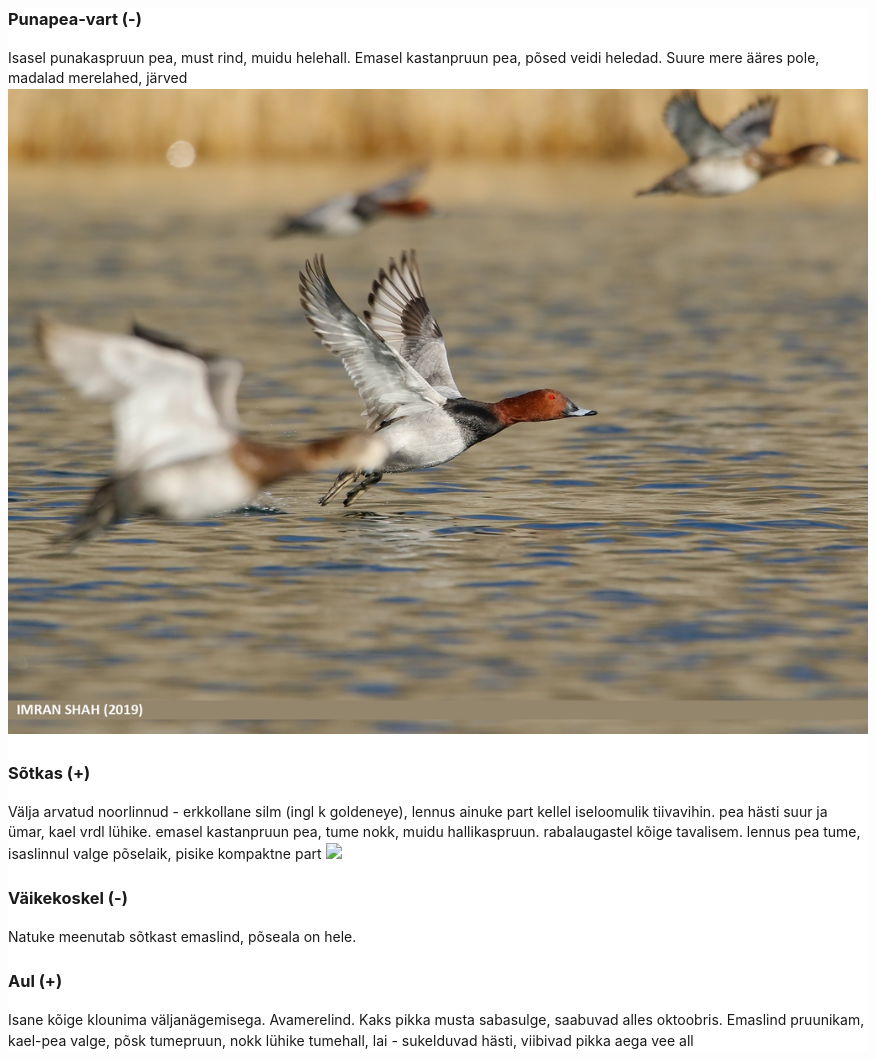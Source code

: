 ### Punapea-vart (-) 
Isasel punakaspruun pea, must rind, muidu helehall. Emasel kastanpruun pea, põsed veidi heledad. Suure mere ääres pole, madalad merelahed, järved
![](linnud/punapea_vart_Aythya_ferina.jpg)

### Sõtkas (+) 
Välja arvatud noorlinnud - erkkollane silm (ingl k goldeneye), lennus ainuke part kellel iseloomulik tiivavihin. pea hästi suur ja ümar, kael vrdl lühike. emasel kastanpruun pea, tume nokk, muidu hallikaspruun. rabalaugastel kõige tavalisem. lennus pea tume, isaslinnul valge põselaik, pisike kompaktne part
![](linnud/Sõtkas_Bucephala_clangula.jpg)

### Väikekoskel (-) 
Natuke meenutab sõtkast emaslind, põseala on hele.

### Aul (+) 
Isane kõige klounima väljanägemisega. Avamerelind. Kaks pikka musta sabasulge, saabuvad alles oktoobris. Emaslind pruunikam, kael-pea valge, põsk tumepruun, nokk lühike tumehall, lai - sukelduvad hästi, viibivad pikka aega vee all